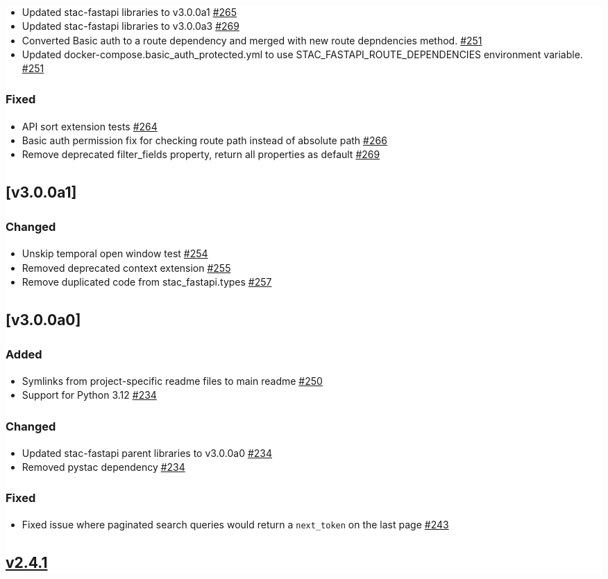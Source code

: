 - Updated stac-fastapi libraries to v3.0.0a1 [#265](https://github.com/stac-utils/stac-fastapi-elasticsearch-opensearch/pull/265)
- Updated stac-fastapi libraries to v3.0.0a3 [#269](https://github.com/stac-utils/stac-fastapi-elasticsearch-opensearch/pull/269)
- Converted Basic auth to a route dependency and merged with new route depndencies method. [#251](https://github.com/stac-utils/stac-fastapi-elasticsearch-opensearch/pull/251)
- Updated docker-compose.basic_auth_protected.yml to use STAC_FASTAPI_ROUTE_DEPENDENCIES environment variable. [#251](https://github.com/stac-utils/stac-fastapi-elasticsearch-opensearch/pull/251)

### Fixed

- API sort extension tests [#264](https://github.com/stac-utils/stac-fastapi-elasticsearch-opensearch/pull/264)
- Basic auth permission fix for checking route path instead of absolute path [#266](https://github.com/stac-utils/stac-fastapi-elasticsearch-opensearch/pull/266)
- Remove deprecated filter_fields property, return all properties as default [#269](https://github.com/stac-utils/stac-fastapi-elasticsearch-opensearch/pull/269)

## [v3.0.0a1]

### Changed

- Unskip temporal open window test [#254](https://github.com/stac-utils/stac-fastapi-elasticsearch-opensearch/pull/254)
- Removed deprecated context extension [#255](https://github.com/stac-utils/stac-fastapi-elasticsearch-opensearch/pull/255)
- Remove duplicated code from stac_fastapi.types [#257](https://github.com/stac-utils/stac-fastapi-elasticsearch-opensearch/pull/257)

## [v3.0.0a0]

### Added

- Symlinks from project-specific readme files to main readme [#250](https://github.com/stac-utils/stac-fastapi-elasticsearch-opensearch/pull/250)
- Support for Python 3.12 [#234](https://github.com/stac-utils/stac-fastapi-elasticsearch/pull/234)

### Changed

- Updated stac-fastapi parent libraries to v3.0.0a0 [#234](https://github.com/stac-utils/stac-fastapi-elasticsearch-opensearch/pull/234)
- Removed pystac dependency [#234](https://github.com/stac-utils/stac-fastapi-elasticsearch-opensearch/pull/234)

### Fixed

- Fixed issue where paginated search queries would return a `next_token` on the last page [#243](https://github.com/stac-utils/stac-fastapi-elasticsearch-opensearch/pull/243)

## [v2.4.1]


[Unreleased]: https://github.com/stac-utils/stac-fastapi-elasticsearch-opensearch/compare/v4.1.0...main
[v4.1.0]: https://github.com/stac-utils/stac-fastapi-elasticsearch-opensearch/compare/v4.0.0...v4.1.0
[v4.0.0]: https://github.com/stac-utils/stac-fastapi-elasticsearch-opensearch/compare/v3.2.5...v4.0.0
[v3.2.5]: https://github.com/stac-utils/stac-fastapi-elasticsearch-opensearch/compare/v3.2.4...v3.2.5
[v3.2.4]: https://github.com/stac-utils/stac-fastapi-elasticsearch-opensearch/compare/v3.2.3...v3.2.4
[v3.2.3]: https://github.com/stac-utils/stac-fastapi-elasticsearch-opensearch/compare/v3.2.2...v3.2.3
[v3.2.2]: https://github.com/stac-utils/stac-fastapi-elasticsearch-opensearch/compare/v3.2.1...v3.2.2
[v3.2.1]: https://github.com/stac-utils/stac-fastapi-elasticsearch-opensearch/compare/v3.2.0...v3.2.1
[v3.2.0]: https://github.com/stac-utils/stac-fastapi-elasticsearch-opensearch/compare/v3.1.0...v3.2.0
[v3.1.0]: https://github.com/stac-utils/stac-fastapi-elasticsearch-opensearch/compare/v3.0.0...v3.1.0
[v3.0.0]: https://github.com/stac-utils/stac-fastapi-elasticsearch-opensearch/compare/v2.4.1...v3.0.0
[v2.4.1]: https://github.com/stac-utils/stac-fastapi-elasticsearch-opensearch/compare/v2.4.0...v2.4.1
[v2.4.0]: https://github.com/stac-utils/stac-fastapi-elasticsearch-opensearch/compare/v2.3.0...v2.4.0
[v2.3.0]: https://github.com/stac-utils/stac-fastapi-elasticsearch-opensearch/compare/v2.2.0...v2.3.0
[v2.2.0]: https://github.com/stac-utils/stac-fastapi-elasticsearch-opensearch/compare/v2.1.0...v2.2.0
[v2.1.0]: https://github.com/stac-utils/stac-fastapi-elasticsearch-opensearch/compare/v2.0.0...v2.1.0
[v2.0.0]: https://github.com/stac-utils/stac-fastapi-elasticsearch-opensearch/compare/v1.1.0...v2.0.0
[v1.1.0]: https://github.com/stac-utils/stac-fastapi-elasticsearch-opensearch/compare/v1.0.0...v1.1.0
[v1.0.0]: https://github.com/stac-utils/stac-fastapi-elasticsearch-opensearch/compare/v0.3.0...v1.0.0
[v0.3.0]: https://github.com/stac-utils/stac-fastapi-elasticsearch-opensearch/compare/v0.2.0...v0.3.0
[v0.2.0]: https://github.com/stac-utils/stac-fastapi-elasticsearch-opensearch/compare/v0.1.0...v0.2.0
[v0.1.0]: https://github.com/stac-utils/stac-fastapi-elasticsearch-opensearch/compare/v0.1.0